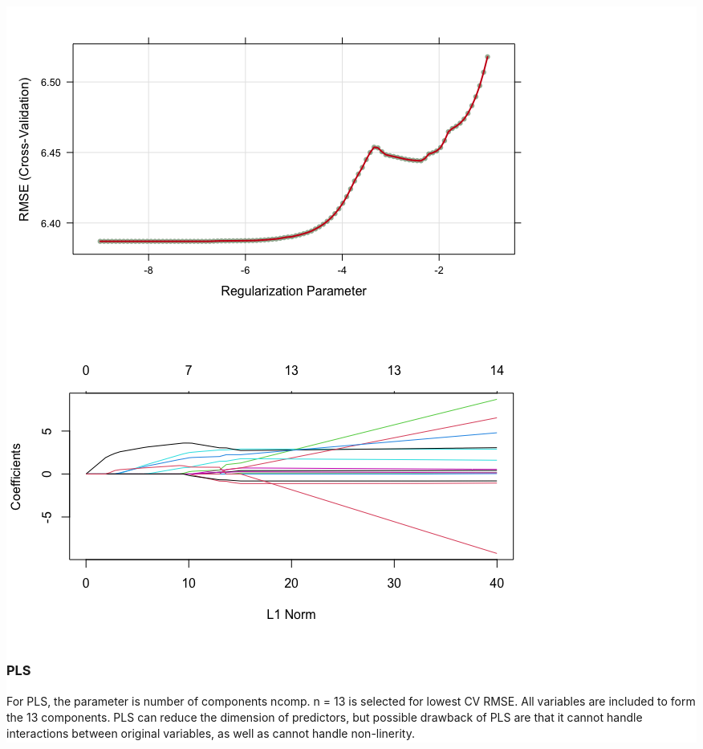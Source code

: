 ![](project_files/figure-gfm/unnamed-chunk-10-1.png)

![](project_files/figure-gfm/unnamed-chunk-11-1.png)

### PLS

For PLS, the parameter is number of components ncomp. n = 13 is selected
for lowest CV RMSE. All variables are included to form the 13
components. PLS can reduce the dimension of predictors, but possible
drawback of PLS are that it cannot handle interactions between original
variables, as well as cannot handle non-linerity.
